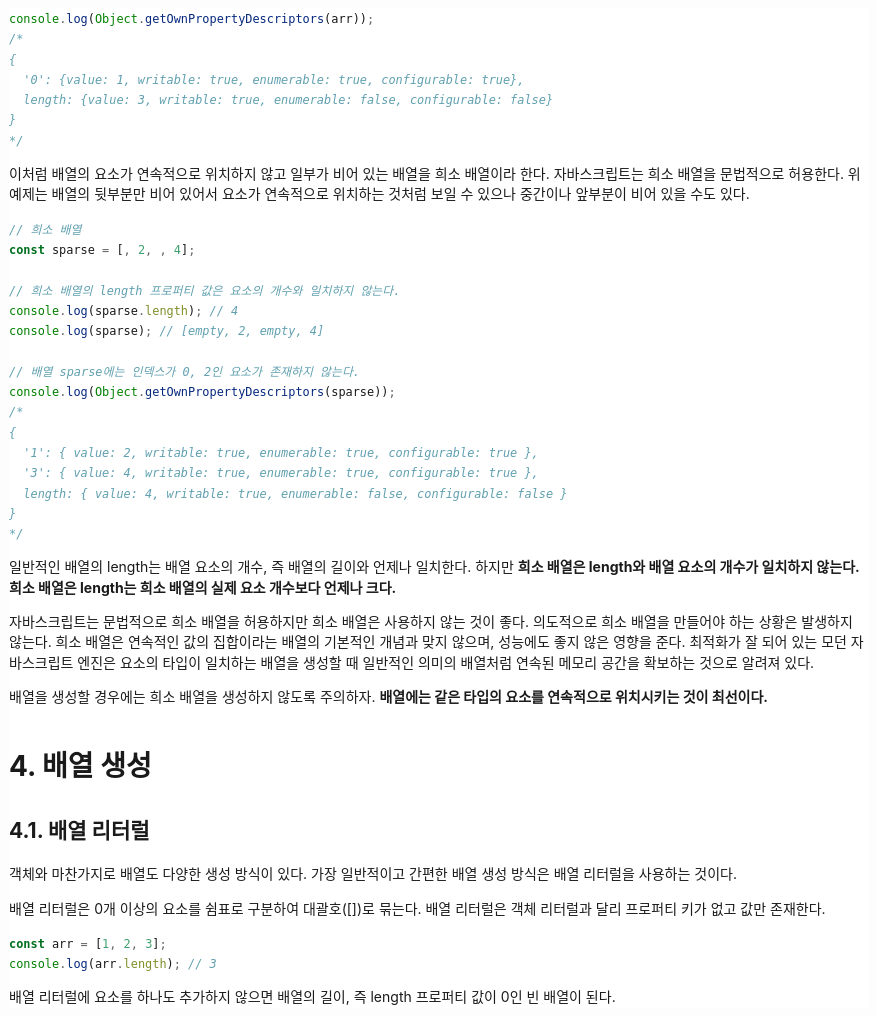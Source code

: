 ```javascript
console.log(Object.getOwnPropertyDescriptors(arr));
/*
{
  '0': {value: 1, writable: true, enumerable: true, configurable: true},
  length: {value: 3, writable: true, enumerable: false, configurable: false}
}
*/
```

이처럼 배열의 요소가 연속적으로 위치하지 않고 일부가 비어 있는 배열을 희소 배열이라 한다. 자바스크립트는 희소 배열을 문법적으로 허용한다. 위 예제는 배열의 뒷부분만 비어 있어서 요소가 연속적으로 위치하는 것처럼 보일 수 있으나 중간이나 앞부분이 비어 있을 수도 있다.

```javascript
// 희소 배열
const sparse = [, 2, , 4];

// 희소 배열의 length 프로퍼티 값은 요소의 개수와 일치하지 않는다.
console.log(sparse.length); // 4
console.log(sparse); // [empty, 2, empty, 4]

// 배열 sparse에는 인덱스가 0, 2인 요소가 존재하지 않는다.
console.log(Object.getOwnPropertyDescriptors(sparse));
/*
{
  '1': { value: 2, writable: true, enumerable: true, configurable: true },
  '3': { value: 4, writable: true, enumerable: true, configurable: true },
  length: { value: 4, writable: true, enumerable: false, configurable: false }
}
*/
```

일반적인 배열의 length는 배열 요소의 개수, 즉 배열의 길이와 언제나 일치한다. 하지만 **희소 배열은 length와 배열 요소의 개수가 일치하지 않는다. 희소 배열은 length는 희소 배열의 실제 요소 개수보다 언제나 크다.**

자바스크립트는 문법적으로 희소 배열을 허용하지만 희소 배열은 사용하지 않는 것이 좋다. 의도적으로 희소 배열을 만들어야 하는 상황은 발생하지 않는다. 희소 배열은 연속적인 값의 집합이라는 배열의 기본적인 개념과 맞지 않으며, 성능에도 좋지 않은 영향을 준다. 최적화가 잘 되어 있는 모던 자바스크립트 엔진은 요소의 타입이 일치하는 배열을 생성할 때 일반적인 의미의 배열처럼 연속된 메모리 공간을 확보하는 것으로 알려져 있다.

배열을 생성할 경우에는 희소 배열을 생성하지 않도록 주의하자. **배열에는 같은 타입의 요소를 연속적으로 위치시키는 것이 최선이다.**

# 4. 배열 생성

## 4.1. 배열 리터럴

객체와 마찬가지로 배열도 다양한 생성 방식이 있다. 가장 일반적이고 간편한 배열 생성 방식은 배열 리터럴을 사용하는 것이다.

배열 리터럴은 0개 이상의 요소를 쉼표로 구분하여 대괄호([])로 묶는다. 배열 리터럴은 객체 리터럴과 달리 프로퍼티 키가 없고 값만 존재한다.

```javascript
const arr = [1, 2, 3];
console.log(arr.length); // 3
```

배열 리터럴에 요소를 하나도 추가하지 않으면 배열의 길이, 즉 length 프로퍼티 값이 0인 빈 배열이 된다.
